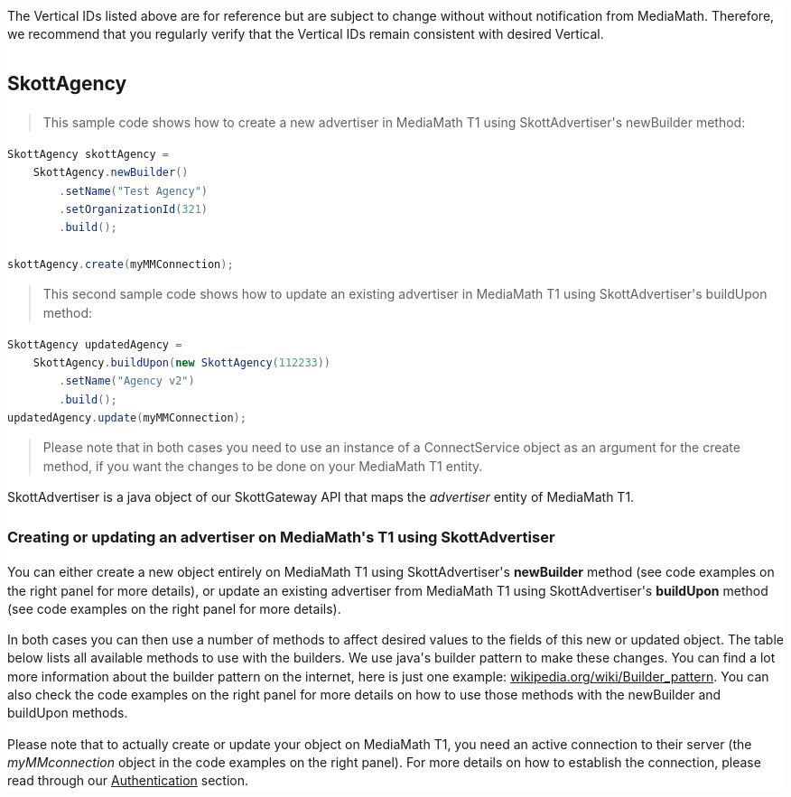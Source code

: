 <aside class="warning">
The Vertical IDs listed above are for reference but are subject to change without without notification from MediaMath. Therefore, we recommend that you regularly verify that the Vertical IDs remain consistent with desired Vertical.
</aside>

## SkottAgency

> This sample code shows how to create a new advertiser in MediaMath T1 using SkottAdvertiser's newBuilder method:

```java
SkottAgency skottAgency = 
	SkottAgency.newBuilder()
		.setName("Test Agency")
		.setOrganizationId(321)
		.build();

skottAgency.create(myMMConnection);
```

> This second sample code shows how to update an existing advertiser in MediaMath T1 using SkottAdvertiser's buildUpon method:

```java
SkottAgency updatedAgency = 
	SkottAgency.buildUpon(new SkottAgency(112233))
		.setName("Agency v2")
		.build();
updatedAgency.update(myMMConnection);
```

> Please note that in both cases you need to use an instance of a ConnectService object as an argument for the create method, if you want the changes to be done on your MediaMath T1 entity.

SkottAdvertiser is a java object of our SkottGateway API that maps the *advertiser* entity of MediaMath T1.

### Creating or updating an advertiser on MediaMath's T1 using SkottAdvertiser

You can either create a new object entirely on MediaMath T1 using SkottAdvertiser's **newBuilder** method (see code examples on the right panel for more details), or update an existing advertiser from MediaMath T1 using SkottAdvertiser's **buildUpon** method (see code examples on the right panel for more details).

In both cases you can then use a number of methods to affect desired values to the fields of this new or updated object. The table below lists all available methods to use with the builders. We use java's builder pattern to make these changes. You can find a lot more information about the builder pattern on the internet, here is just one example: [wikipedia.org/wiki/Builder_pattern](https://en.wikipedia.org/wiki/Builder_pattern). You can also check the code examples on the right panel for more details on how to use those methods with the newBuilder and buildUpon methods.

Please note that to actually create or update your object on MediaMath T1, you need an active connection to their server (the *myMMconnection* object in the code examples on the right panel). For more details on how to establish the connection, please read through our [Authentication](#authentication) section.
